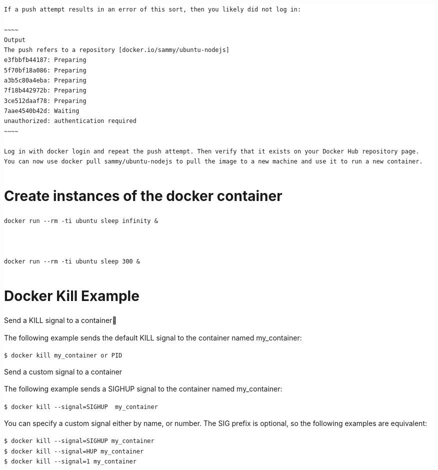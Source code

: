 	If a push attempt results in an error of this sort, then you likely did not log in:
	
    ~~~~
    Output
	The push refers to a repository [docker.io/sammy/ubuntu-nodejs]
	e3fbbfb44187: Preparing
	5f70bf18a086: Preparing
	a3b5c80a4eba: Preparing
	7f18b442972b: Preparing
	3ce512daaf78: Preparing
	7aae4540b42d: Waiting
	unauthorized: authentication required
    ~~~~

	Log in with docker login and repeat the push attempt. Then verify that it exists on your Docker Hub repository page.
	You can now use docker pull sammy/ubuntu-nodejs to pull the image to a new machine and use it to run a new container.
  
# Create instances of the docker container

~~~~
docker run --rm -ti ubuntu sleep infinity & 



docker run --rm -ti ubuntu sleep 300 & 

~~~~

# Docker Kill Example

Send a KILL signal to a container🔗

The following example sends the default KILL signal to the container named my_container:

~~~~
$ docker kill my_container or PID
~~~~

Send a custom signal to a container

The following example sends a SIGHUP signal to the container named my_container:

~~~~
$ docker kill --signal=SIGHUP  my_container
~~~~

You can specify a custom signal either by name, or number. The SIG prefix is optional, so the following examples are equivalent:

~~~~
$ docker kill --signal=SIGHUP my_container
$ docker kill --signal=HUP my_container
$ docker kill --signal=1 my_container
~~~~
